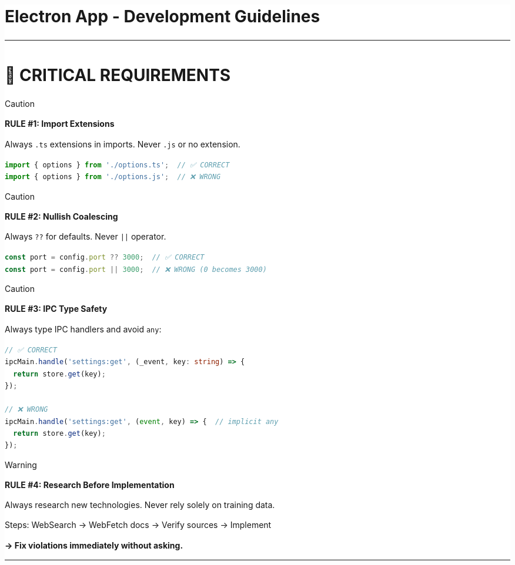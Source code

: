 # Electron App - Development Guidelines

---

# 🚨 CRITICAL REQUIREMENTS

> [!CAUTION]
> **RULE #1: Import Extensions**
>
> Always `.ts` extensions in imports. Never `.js` or no extension.
> ```typescript
> import { options } from './options.ts';  // ✅ CORRECT
> import { options } from './options.js';  // ❌ WRONG
> ```

> [!CAUTION]
> **RULE #2: Nullish Coalescing**
>
> Always `??` for defaults. Never `||` operator.
> ```typescript
> const port = config.port ?? 3000;  // ✅ CORRECT
> const port = config.port || 3000;  // ❌ WRONG (0 becomes 3000)
> ```

> [!CAUTION]
> **RULE #3: IPC Type Safety**
>
> Always type IPC handlers and avoid `any`:
> ```typescript
> // ✅ CORRECT
> ipcMain.handle('settings:get', (_event, key: string) => {
>   return store.get(key);
> });
>
> // ❌ WRONG
> ipcMain.handle('settings:get', (event, key) => {  // implicit any
>   return store.get(key);
> });
> ```

> [!WARNING]
> **RULE #4: Research Before Implementation**
>
> Always research new technologies. Never rely solely on training data.
>
> Steps: WebSearch → WebFetch docs → Verify sources → Implement

**→ Fix violations immediately without asking.**

---
